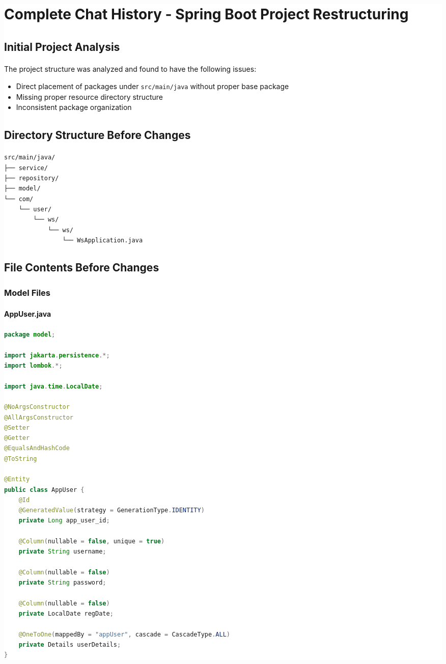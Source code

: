# Complete Chat History - Spring Boot Project Restructuring

## Initial Project Analysis
The project structure was analyzed and found to have the following issues:
- Direct placement of packages under `src/main/java` without proper base package
- Missing proper resource directory structure
- Inconsistent package organization

## Directory Structure Before Changes
```
src/main/java/
├── service/
├── repository/
├── model/
└── com/
    └── user/
        └── ws/
            └── ws/
                └── WsApplication.java
```

## File Contents Before Changes

### Model Files
#### AppUser.java
```java
package model;

import jakarta.persistence.*;
import lombok.*;

import java.time.LocalDate;

@NoArgsConstructor
@AllArgsConstructor
@Setter
@Getter
@EqualsAndHashCode
@ToString

@Entity
public class AppUser {
    @Id
    @GeneratedValue(strategy = GenerationType.IDENTITY)
    private Long app_user_id;

    @Column(nullable = false, unique = true)
    private String username;

    @Column(nullable = false)
    private String password;

    @Column(nullable = false)
    private LocalDate regDate;

    @OneToOne(mappedBy = "appUser", cascade = CascadeType.ALL)
    private Details userDetails;
}
```
